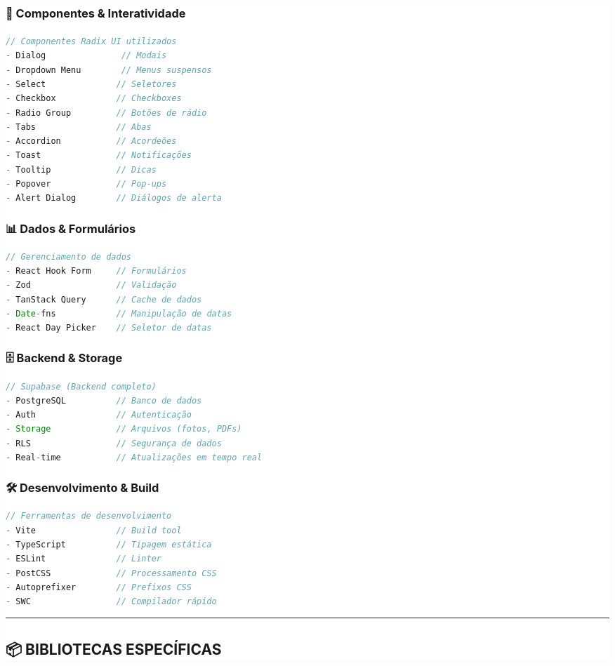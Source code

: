 ### **📱 Componentes & Interatividade**
```typescript
// Componentes Radix UI utilizados
- Dialog               // Modais
- Dropdown Menu        // Menus suspensos
- Select              // Seletores
- Checkbox            // Checkboxes
- Radio Group         // Botões de rádio
- Tabs                // Abas
- Accordion           // Acordeões
- Toast               // Notificações
- Tooltip             // Dicas
- Popover             // Pop-ups
- Alert Dialog        // Diálogos de alerta
```

### **📊 Dados & Formulários**
```typescript
// Gerenciamento de dados
- React Hook Form     // Formulários
- Zod                 // Validação
- TanStack Query      // Cache de dados
- Date-fns            // Manipulação de datas
- React Day Picker    // Seletor de datas
```

### **🗄️ Backend & Storage**
```typescript
// Supabase (Backend completo)
- PostgreSQL          // Banco de dados
- Auth                // Autenticação
- Storage             // Arquivos (fotos, PDFs)
- RLS                 // Segurança de dados
- Real-time           // Atualizações em tempo real
```

### **🛠️ Desenvolvimento & Build**
```typescript
// Ferramentas de desenvolvimento
- Vite                // Build tool
- TypeScript          // Tipagem estática
- ESLint              // Linter
- PostCSS             // Processamento CSS
- Autoprefixer        // Prefixos CSS
- SWC                 // Compilador rápido
```

---

## 📦 **BIBLIOTECAS ESPECÍFICAS**
